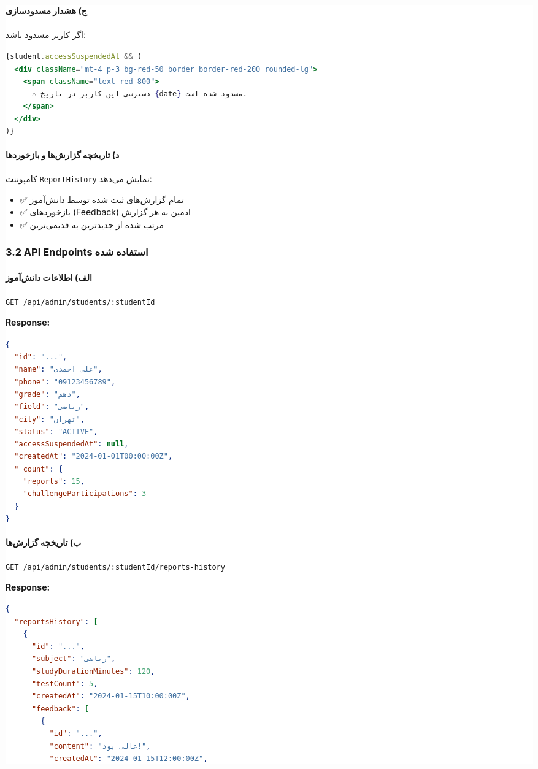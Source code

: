 #### ج) هشدار مسدودسازی

اگر کاربر مسدود باشد:

```jsx
{student.accessSuspendedAt && (
  <div className="mt-4 p-3 bg-red-50 border border-red-200 rounded-lg">
    <span className="text-red-800">
      ⚠️ دسترسی این کاربر در تاریخ {date} مسدود شده است.
    </span>
  </div>
)}
```

#### د) تاریخچه گزارش‌ها و بازخوردها

کامپوننت `ReportHistory` نمایش می‌دهد:
- ✅ تمام گزارش‌های ثبت شده توسط دانش‌آموز
- ✅ بازخوردهای (Feedback) ادمین به هر گزارش
- ✅ مرتب شده از جدیدترین به قدیمی‌ترین

### 3.2 API Endpoints استفاده شده

#### الف) اطلاعات دانش‌آموز
```
GET /api/admin/students/:studentId
```

**Response:**
```json
{
  "id": "...",
  "name": "علی احمدی",
  "phone": "09123456789",
  "grade": "دهم",
  "field": "ریاضی",
  "city": "تهران",
  "status": "ACTIVE",
  "accessSuspendedAt": null,
  "createdAt": "2024-01-01T00:00:00Z",
  "_count": {
    "reports": 15,
    "challengeParticipations": 3
  }
}
```

#### ب) تاریخچه گزارش‌ها
```
GET /api/admin/students/:studentId/reports-history
```

**Response:**
```json
{
  "reportsHistory": [
    {
      "id": "...",
      "subject": "ریاضی",
      "studyDurationMinutes": 120,
      "testCount": 5,
      "createdAt": "2024-01-15T10:00:00Z",
      "feedback": [
        {
          "id": "...",
          "content": "عالی بود!",
          "createdAt": "2024-01-15T12:00:00Z",
```